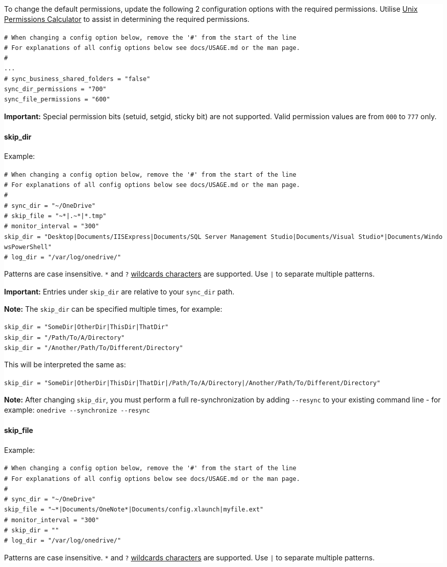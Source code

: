 To change the default permissions, update the following 2 configuration options with the required permissions. Utilise [Unix Permissions Calculator](http://permissions-calculator.org/) to assist in determining the required permissions.

```text
# When changing a config option below, remove the '#' from the start of the line
# For explanations of all config options below see docs/USAGE.md or the man page.
#
...
# sync_business_shared_folders = "false"
sync_dir_permissions = "700"
sync_file_permissions = "600"

```

**Important:** Special permission bits (setuid, setgid, sticky bit) are not supported. Valid permission values are from `000` to `777` only.

#### skip_dir
Example:
```text
# When changing a config option below, remove the '#' from the start of the line
# For explanations of all config options below see docs/USAGE.md or the man page.
#
# sync_dir = "~/OneDrive"
# skip_file = "~*|.~*|*.tmp"
# monitor_interval = "300"
skip_dir = "Desktop|Documents/IISExpress|Documents/SQL Server Management Studio|Documents/Visual Studio*|Documents/WindowsPowerShell"
# log_dir = "/var/log/onedrive/"
```
Patterns are case insensitive. `*` and `?` [wildcards characters](https://technet.microsoft.com/en-us/library/bb490639.aspx) are supported. Use `|` to separate multiple patterns.

**Important:** Entries under `skip_dir` are relative to your `sync_dir` path.

**Note:** The `skip_dir` can be specified multiple times, for example:
```text
skip_dir = "SomeDir|OtherDir|ThisDir|ThatDir"
skip_dir = "/Path/To/A/Directory"
skip_dir = "/Another/Path/To/Different/Directory"
```
This will be interpreted the same as:
```text
skip_dir = "SomeDir|OtherDir|ThisDir|ThatDir|/Path/To/A/Directory|/Another/Path/To/Different/Directory"
```

**Note:** After changing `skip_dir`, you must perform a full re-synchronization by adding `--resync` to your existing command line - for example: `onedrive --synchronize --resync`

#### skip_file
Example:
```text
# When changing a config option below, remove the '#' from the start of the line
# For explanations of all config options below see docs/USAGE.md or the man page.
#
# sync_dir = "~/OneDrive"
skip_file = "~*|Documents/OneNote*|Documents/config.xlaunch|myfile.ext"
# monitor_interval = "300"
# skip_dir = ""
# log_dir = "/var/log/onedrive/"
```
Patterns are case insensitive. `*` and `?` [wildcards characters](https://technet.microsoft.com/en-us/library/bb490639.aspx) are supported. Use `|` to separate multiple patterns.
